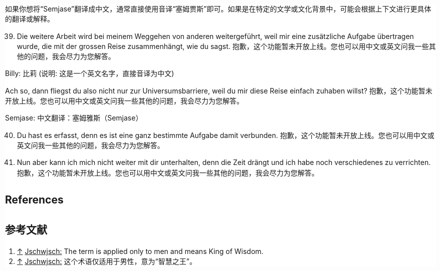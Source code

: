 如果你想将“Semjase”翻译成中文，通常直接使用音译“塞姆贾斯”即可。如果是在特定的文学或文化背景中，可能会根据上下文进行更具体的翻译或解释。

39. Die weitere Arbeit wird bei meinem Weggehen von anderen weitergeführt, weil mir eine zusätzliche Aufgabe übertragen wurde, die mit der grossen Reise zusammenhängt, wie du sagst.
抱歉，这个功能暂未开放上线。您也可以用中文或英文问我一些其他的问题，我会尽力为您解答。

Billy:
比莉 (说明: 这是一个英文名字，直接音译为中文)

Ach so, dann fliegst du also nicht nur zur Universumsbarriere, weil du mir diese Reise einfach zuhaben willst?
抱歉，这个功能暂未开放上线。您也可以用中文或英文问我一些其他的问题，我会尽力为您解答。

Semjase:
中文翻译：塞姆雅斯（Semjase）

40. Du hast es erfasst, denn es ist eine ganz bestimmte Aufgabe damit verbunden.
抱歉，这个功能暂未开放上线。您也可以用中文或英文问我一些其他的问题，我会尽力为您解答。

41. Nun aber kann ich mich nicht weiter mit dir unterhalten, denn die Zeit drängt und ich habe noch verschiedenes zu verrichten.
抱歉，这个功能暂未开放上线。您也可以用中文或英文问我一些其他的问题，我会尽力为您解答。

## References
## 参考文献

1. [↑](https://www.futureofmankind.co.uk/Billy_Meier/<#cite_ref-JHWH_1-0>) [Jschwjsch:](https://www.futureofmankind.co.uk/Billy_Meier/<https:/www.futureofmankind.co.uk/Billy_Meier/Jschwjsch>) The term is applied only to men and means King of Wisdom.
1. [↑](https://www.futureofmankind.co.uk/Billy_Meier/<#cite_ref-JHWH_1-0>) [Jschwjsch:](https://www.futureofmankind.co.uk/Billy_Meier/<https:/www.futureofmankind.co.uk/Billy_Meier/Jschwjsch>) 这个术语仅适用于男性，意为“智慧之王”。




